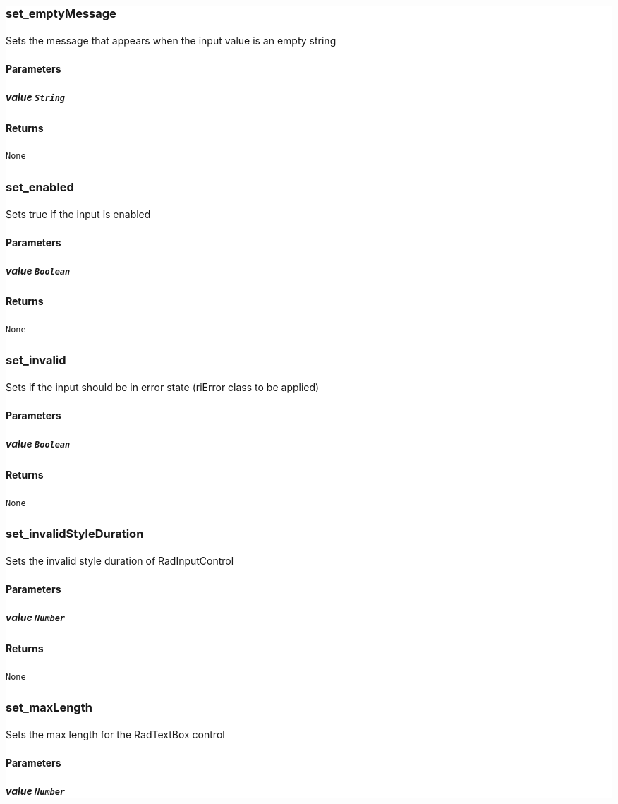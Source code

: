 ### set_emptyMessage

Sets the message that appears when the input value is an empty string

#### Parameters

##### value `String`

#### Returns

`None` 

### set_enabled

Sets true if the input is enabled

#### Parameters

##### value `Boolean`

#### Returns

`None` 

### set_invalid

Sets if the input should be in error state (riError class to be applied)

#### Parameters

##### value `Boolean`

#### Returns

`None` 

### set_invalidStyleDuration

Sets the invalid style duration of RadInputControl

#### Parameters

##### value `Number`

#### Returns

`None` 

### set_maxLength

Sets the max length for the RadTextBox control

#### Parameters

##### value `Number`
